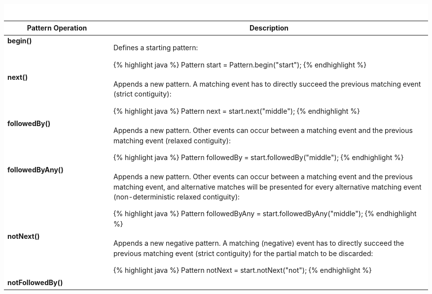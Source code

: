 <br />

<div class="codetabs" markdown="1">
<div data-lang="java" markdown="1">
<table class="table table-bordered">
    <thead>
        <tr>
            <th class="text-left" style="width: 25%">Pattern Operation</th>
            <th class="text-center">Description</th>
        </tr>
    </thead>
    <tbody>
        <tr>
            <td><strong>begin()</strong></td>
            <td>
            <p>Defines a starting pattern:</p>
{% highlight java %}
Pattern<Event, ?> start = Pattern.<Event>begin("start");
{% endhighlight %}
            </td>
        </tr>
        <tr>
            <td><strong>next()</strong></td>
            <td>
                <p>Appends a new pattern. A matching event has to directly succeed the previous matching event 
                (strict contiguity):</p>
{% highlight java %}
Pattern<Event, ?> next = start.next("middle");
{% endhighlight %}
            </td>
        </tr>
        <tr>
            <td><strong>followedBy()</strong></td>
            <td>
                <p>Appends a new pattern. Other events can occur between a matching event and the previous 
                matching event (relaxed contiguity):</p>
{% highlight java %}
Pattern<Event, ?> followedBy = start.followedBy("middle");
{% endhighlight %}
            </td>
        </tr>
        <tr>
            <td><strong>followedByAny()</strong></td>
            <td>
                <p>Appends a new pattern. Other events can occur between a matching event and the previous 
                matching event, and alternative matches will be presented for every alternative matching event 
                (non-deterministic relaxed contiguity):</p>
{% highlight java %}
Pattern<Event, ?> followedByAny = start.followedByAny("middle");
{% endhighlight %}
                    </td>
        </tr>
        <tr>
                    <td><strong>notNext()</strong></td>
                    <td>
                        <p>Appends a new negative pattern. A matching (negative) event has to directly succeed the 
                        previous matching event (strict contiguity) for the partial match to be discarded:</p>
        {% highlight java %}
        Pattern<Event, ?> notNext = start.notNext("not");
        {% endhighlight %}
                    </td>
                </tr>
                <tr>
                    <td><strong>notFollowedBy()</strong></td>